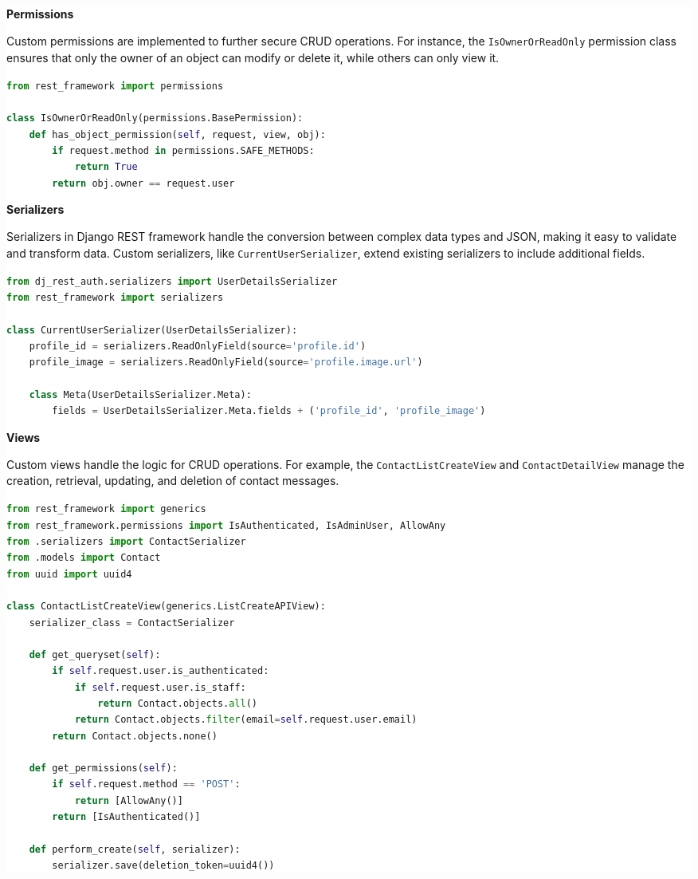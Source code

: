**Permissions**

Custom permissions are implemented to further secure CRUD operations. For instance, the `IsOwnerOrReadOnly` permission class ensures that only the owner of an object can modify or delete it, while others can only view it.

```python
from rest_framework import permissions

class IsOwnerOrReadOnly(permissions.BasePermission):
    def has_object_permission(self, request, view, obj):
        if request.method in permissions.SAFE_METHODS:
            return True
        return obj.owner == request.user
```

**Serializers**

Serializers in Django REST framework handle the conversion between complex data types and JSON, making it easy to validate and transform data. Custom serializers, like `CurrentUserSerializer`, extend existing serializers to include additional fields.

```python
from dj_rest_auth.serializers import UserDetailsSerializer
from rest_framework import serializers

class CurrentUserSerializer(UserDetailsSerializer):
    profile_id = serializers.ReadOnlyField(source='profile.id')
    profile_image = serializers.ReadOnlyField(source='profile.image.url')

    class Meta(UserDetailsSerializer.Meta):
        fields = UserDetailsSerializer.Meta.fields + ('profile_id', 'profile_image')
```

**Views**

Custom views handle the logic for CRUD operations. For example, the `ContactListCreateView` and `ContactDetailView` manage the creation, retrieval, updating, and deletion of contact messages.

```python
from rest_framework import generics
from rest_framework.permissions import IsAuthenticated, IsAdminUser, AllowAny
from .serializers import ContactSerializer
from .models import Contact
from uuid import uuid4

class ContactListCreateView(generics.ListCreateAPIView):
    serializer_class = ContactSerializer

    def get_queryset(self):
        if self.request.user.is_authenticated:
            if self.request.user.is_staff:
                return Contact.objects.all()
            return Contact.objects.filter(email=self.request.user.email)
        return Contact.objects.none()

    def get_permissions(self):
        if self.request.method == 'POST':
            return [AllowAny()]
        return [IsAuthenticated()]

    def perform_create(self, serializer):
        serializer.save(deletion_token=uuid4())
```
